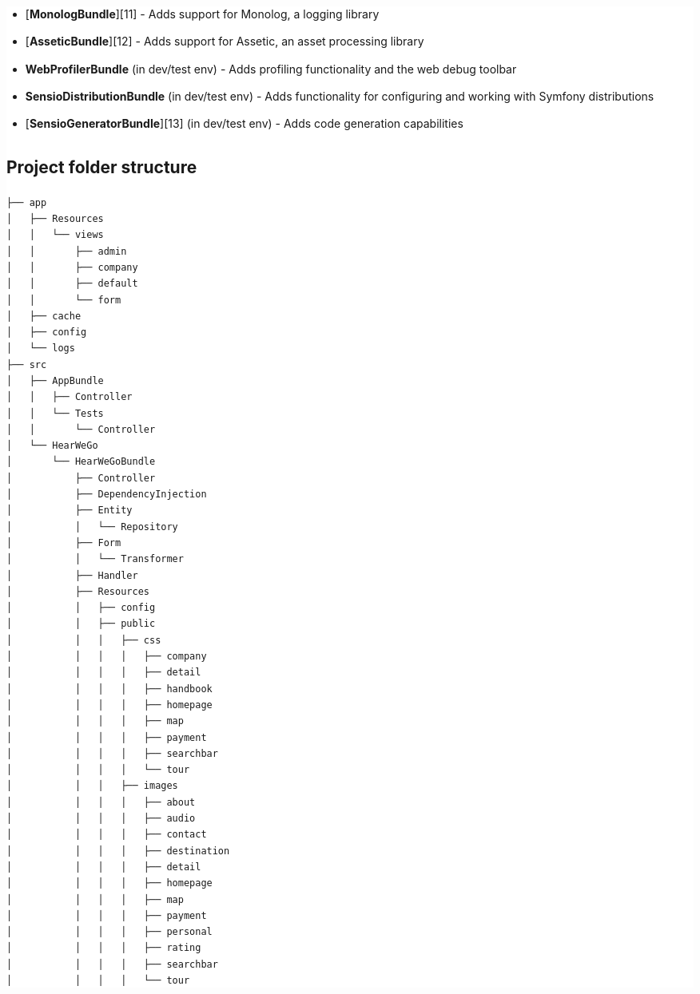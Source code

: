 * [**MonologBundle**][11] - Adds support for Monolog, a logging library

* [**AsseticBundle**][12] - Adds support for Assetic, an asset processing
    library

* **WebProfilerBundle** (in dev/test env) - Adds profiling functionality and
    the web debug toolbar

* **SensioDistributionBundle** (in dev/test env) - Adds functionality for
    configuring and working with Symfony distributions

* [**SensioGeneratorBundle**][13] (in dev/test env) - Adds code generation
    capabilities

## Project folder structure
```shell
├── app
│   ├── Resources
│   │   └── views
│   │       ├── admin
│   │       ├── company
│   │       ├── default
│   │       └── form
│   ├── cache
│   ├── config
│   └── logs
├── src
│   ├── AppBundle
│   │   ├── Controller
│   │   └── Tests
│   │       └── Controller
│   └── HearWeGo
│       └── HearWeGoBundle
│           ├── Controller
│           ├── DependencyInjection
│           ├── Entity
│           │   └── Repository
│           ├── Form
│           │   └── Transformer
│           ├── Handler
│           ├── Resources
│           │   ├── config
│           │   ├── public
│           │   │   ├── css
│           │   │   │   ├── company
│           │   │   │   ├── detail
│           │   │   │   ├── handbook
│           │   │   │   ├── homepage
│           │   │   │   ├── map
│           │   │   │   ├── payment
│           │   │   │   ├── searchbar
│           │   │   │   └── tour
│           │   │   ├── images
│           │   │   │   ├── about
│           │   │   │   ├── audio
│           │   │   │   ├── contact
│           │   │   │   ├── destination
│           │   │   │   ├── detail
│           │   │   │   ├── homepage
│           │   │   │   ├── map
│           │   │   │   ├── payment
│           │   │   │   ├── personal
│           │   │   │   ├── rating
│           │   │   │   ├── searchbar
│           │   │   │   └── tour
```